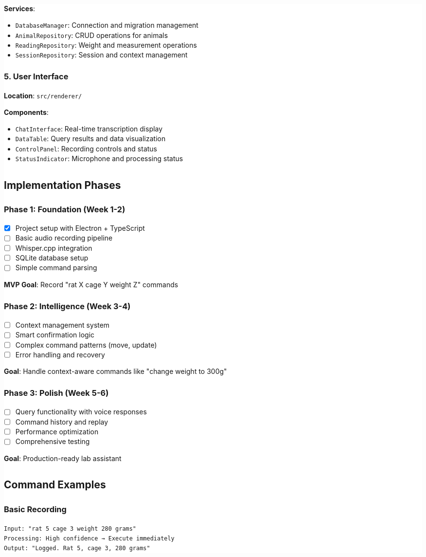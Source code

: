**Services**:
- `DatabaseManager`: Connection and migration management
- `AnimalRepository`: CRUD operations for animals
- `ReadingRepository`: Weight and measurement operations
- `SessionRepository`: Session and context management

### 5. User Interface
**Location**: `src/renderer/`

**Components**:
- `ChatInterface`: Real-time transcription display
- `DataTable`: Query results and data visualization
- `ControlPanel`: Recording controls and status
- `StatusIndicator`: Microphone and processing status

## Implementation Phases

### Phase 1: Foundation (Week 1-2)
- [x] Project setup with Electron + TypeScript
- [ ] Basic audio recording pipeline
- [ ] Whisper.cpp integration
- [ ] SQLite database setup
- [ ] Simple command parsing

**MVP Goal**: Record "rat X cage Y weight Z" commands

### Phase 2: Intelligence (Week 3-4)  
- [ ] Context management system
- [ ] Smart confirmation logic
- [ ] Complex command patterns (move, update)
- [ ] Error handling and recovery

**Goal**: Handle context-aware commands like "change weight to 300g"

### Phase 3: Polish (Week 5-6)
- [ ] Query functionality with voice responses
- [ ] Command history and replay
- [ ] Performance optimization
- [ ] Comprehensive testing

**Goal**: Production-ready lab assistant

## Command Examples

### Basic Recording
```
Input: "rat 5 cage 3 weight 280 grams"
Processing: High confidence → Execute immediately
Output: "Logged. Rat 5, cage 3, 280 grams"
```
